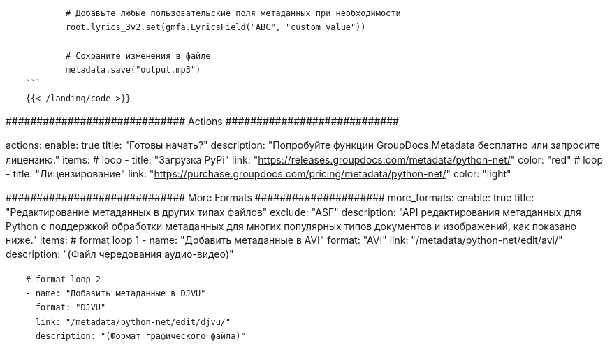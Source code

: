                 # Добавьте любые пользовательские поля метаданных при необходимости
                root.lyrics_3v2.set(gmfa.LyricsField("ABC", "custom value"))

                # Сохраните изменения в файле
                metadata.save("output.mp3")
        ```
        {{< /landing/code >}}


############################# Actions ############################

actions:
  enable: true
  title: "Готовы начать?"
  description: "Попробуйте функции GroupDocs.Metadata бесплатно или запросите лицензию."
  items:
    #  loop
    - title: "Загрузка PyPi"
      link: "https://releases.groupdocs.com/metadata/python-net/"
      color: "red"
        #  loop
    - title: "Лицензирование"
      link: "https://purchase.groupdocs.com/pricing/metadata/python-net/"
      color: "light"


############################# More Formats #####################
more_formats:
    enable: true
    title: "Редактирование метаданных в других типах файлов"
    exclude: "ASF"
    description: "API редактирования метаданных для Python с поддержкой обработки метаданных для многих популярных типов документов и изображений, как показано ниже."
    items: 
        # format loop 1
        - name: "Добавить метаданные в AVI"
          format: "AVI"
          link: "/metadata/python-net/edit/avi/"
          description: "(Файл чередования аудио-видео)"
          
        # format loop 2
        - name: "Добавить метаданные в DJVU"
          format: "DJVU"
          link: "/metadata/python-net/edit/djvu/"
          description: "(Формат графического файла)"
          